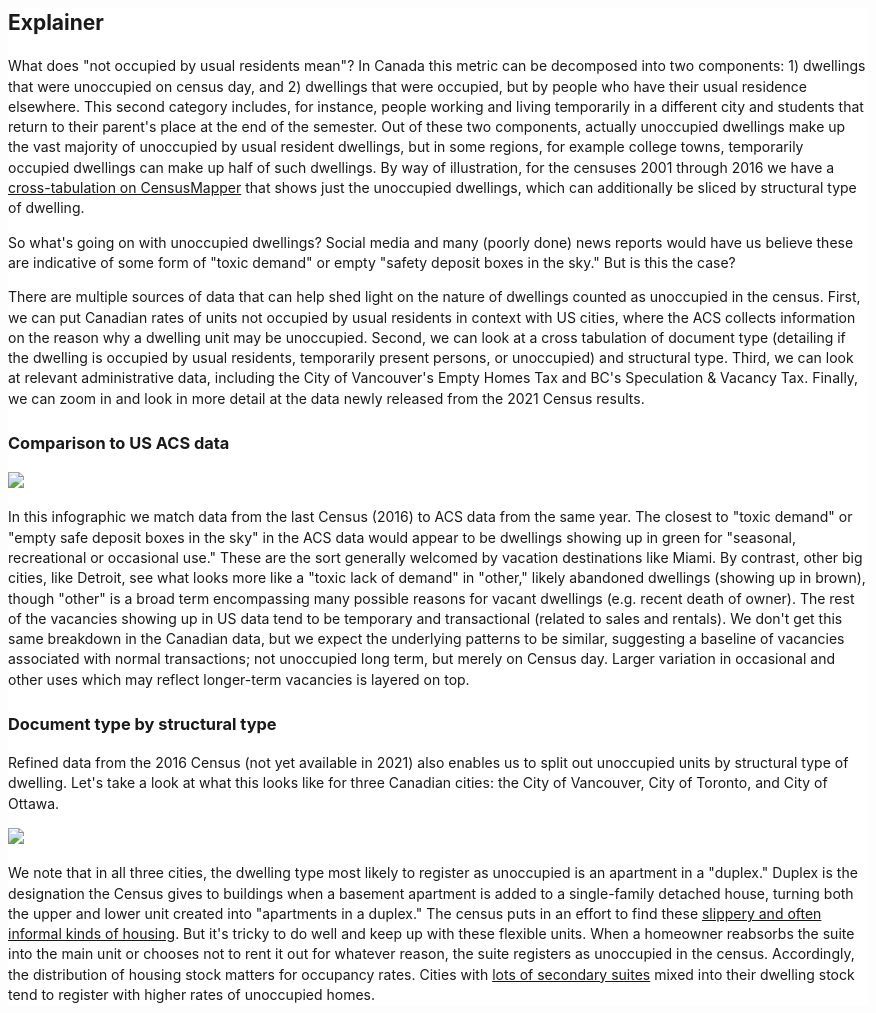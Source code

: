 ## Explainer
What does "not occupied by usual residents mean"? In Canada this metric can be decomposed into two components: 1) dwellings that were unoccupied on census day, and 2) dwellings that were occupied, but by people who have their usual residence elsewhere. This second category includes, for instance, people working and living temporarily in a different city and students that return to their parent's place at the end of the semester. Out of these two components, actually unoccupied dwellings make up the vast majority of unoccupied by usual resident dwellings, but in some regions, for example college towns, temporarily occupied dwellings can make up half of such dwellings. By way of illustration, for the censuses 2001 through 2016 we have a [cross-tabulation on CensusMapper](https://censusmapper.ca/maps/2491) that shows just the unoccupied dwellings, which can additionally be sliced by structural type of dwelling.

So what's going on with unoccupied dwellings? Social media and many (poorly done) news reports would have us believe these are indicative of some form of "toxic demand" or empty "safety deposit boxes in the sky." But is this the case?

There are multiple sources of data that can help shed light on the nature of dwellings counted as unoccupied in the census. First, we can put Canadian rates of units not occupied by usual residents in context with US cities, where the ACS collects information on the reason why a dwelling unit may be unoccupied. Second, we can look at a cross tabulation of document type (detailing if the dwelling is occupied by usual residents, temporarily present persons, or unoccupied) and structural type. Third, we can look at relevant administrative data, including the City of Vancouver's Empty Homes Tax and BC's Speculation & Vacancy Tax. Finally, we can zoom in and look in more detail at the data newly released from the 2021 Census results.

### Comparison to US ACS data

![](https://doodles.mountainmath.ca/posts/2020-01-27-mythical-oversupply_files/figure-html/unnamed-chunk-22-1.png)

In this infographic we match data from the last Census (2016) to ACS data from the same year. The closest to "toxic demand" or "empty safe deposit boxes in the sky" in the ACS data would appear to be dwellings showing up in green for "seasonal, recreational or occasional use." These are the sort generally welcomed by vacation destinations like Miami. By contrast, other big cities, like Detroit, see what looks more like a "toxic lack of demand" in "other," likely abandoned dwellings (showing up in brown), though "other" is a broad term encompassing many possible reasons for vacant dwellings (e.g. recent death of owner). The rest of the vacancies showing up in US data tend to be temporary and transactional (related to sales and rentals). We don't get this same breakdown in the Canadian data, but we expect the underlying patterns to be similar, suggesting a baseline of vacancies associated with normal transactions; not unoccupied long term, but merely on Census day. Larger variation in occasional and other uses which may reflect longer-term vacancies is layered on top.  

### Document type by structural type
Refined data from the 2016 Census (not yet available in 2021) also enables us to split out unoccupied units by structural type of dwelling. Let's take a look at what this looks like for three Canadian cities: the City of Vancouver, City of Toronto, and City of Ottawa.

![](https://doodles.mountainmath.ca/posts/2020-12-07-what-to-expect-from-an-empty-homes-tax_files/figure-html/ott-tor-unoccupied-1.png)

We note that in all three cities, the dwelling type most likely to register as unoccupied is an apartment in a "duplex." Duplex is the designation the Census gives to buildings when a basement apartment is added to a single-family detached house, turning both the upper and lower unit created into "apartments in a duplex." The census puts in an effort to find these [slippery and often informal kinds of housing](https://homefreesociology.com/2021/06/09/basement-confidential-vancouvers-informal-housing-stock/). But it's tricky to do well and keep up with these flexible units.  When a homeowner reabsorbs the suite into the main unit or chooses not to rent it out for whatever reason, the suite registers as unoccupied in the census. Accordingly, the distribution of housing stock matters for occupancy rates. Cities with [lots of secondary suites](https://homefreesociology.com/2021/06/09/basement-confidential-vancouvers-informal-housing-stock/) mixed into their dwelling stock tend to register with higher rates of unoccupied homes. 
